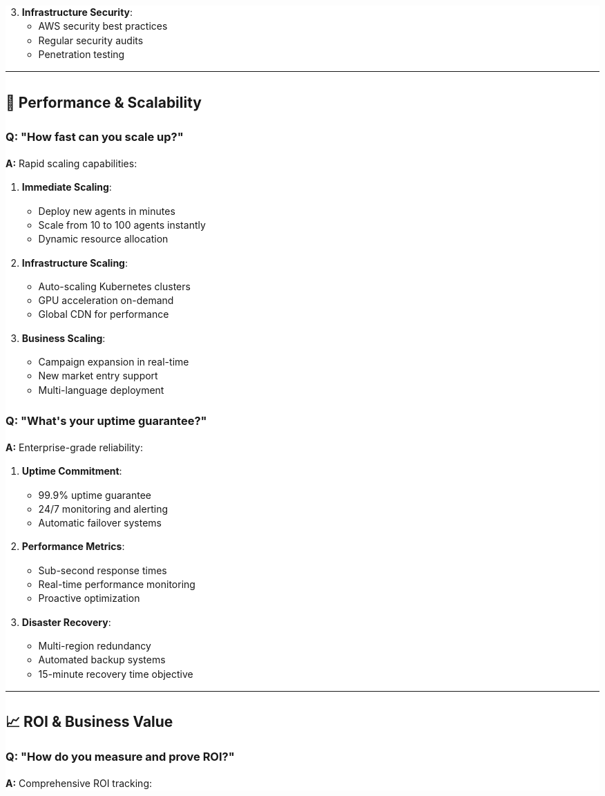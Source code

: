 3. **Infrastructure Security**:
   - AWS security best practices
   - Regular security audits
   - Penetration testing

---

## **🚀 Performance & Scalability**

### **Q: "How fast can you scale up?"**

**A:** Rapid scaling capabilities:

1. **Immediate Scaling**:
   - Deploy new agents in minutes
   - Scale from 10 to 100 agents instantly
   - Dynamic resource allocation

2. **Infrastructure Scaling**:
   - Auto-scaling Kubernetes clusters
   - GPU acceleration on-demand
   - Global CDN for performance

3. **Business Scaling**:
   - Campaign expansion in real-time
   - New market entry support
   - Multi-language deployment

### **Q: "What's your uptime guarantee?"**

**A:** Enterprise-grade reliability:

1. **Uptime Commitment**:
   - 99.9% uptime guarantee
   - 24/7 monitoring and alerting
   - Automatic failover systems

2. **Performance Metrics**:
   - Sub-second response times
   - Real-time performance monitoring
   - Proactive optimization

3. **Disaster Recovery**:
   - Multi-region redundancy
   - Automated backup systems
   - 15-minute recovery time objective

---

## **📈 ROI & Business Value**

### **Q: "How do you measure and prove ROI?"**

**A:** Comprehensive ROI tracking:
